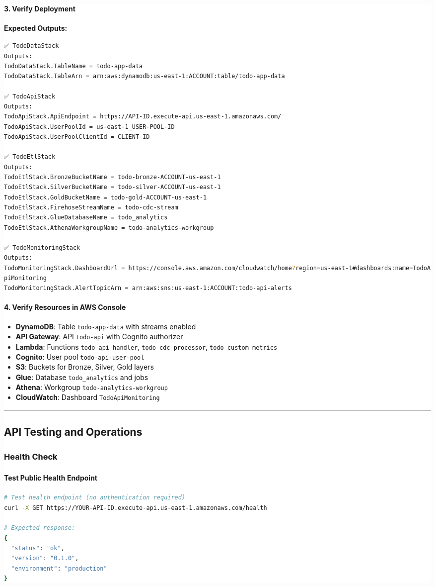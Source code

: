 #### 3. Verify Deployment

**Expected Outputs:**
```bash
✅ TodoDataStack
Outputs:
TodoDataStack.TableName = todo-app-data
TodoDataStack.TableArn = arn:aws:dynamodb:us-east-1:ACCOUNT:table/todo-app-data

✅ TodoApiStack
Outputs:
TodoApiStack.ApiEndpoint = https://API-ID.execute-api.us-east-1.amazonaws.com/
TodoApiStack.UserPoolId = us-east-1_USER-POOL-ID
TodoApiStack.UserPoolClientId = CLIENT-ID

✅ TodoEtlStack
Outputs:
TodoEtlStack.BronzeBucketName = todo-bronze-ACCOUNT-us-east-1
TodoEtlStack.SilverBucketName = todo-silver-ACCOUNT-us-east-1
TodoEtlStack.GoldBucketName = todo-gold-ACCOUNT-us-east-1
TodoEtlStack.FirehoseStreamName = todo-cdc-stream
TodoEtlStack.GlueDatabaseName = todo_analytics
TodoEtlStack.AthenaWorkgroupName = todo-analytics-workgroup

✅ TodoMonitoringStack
Outputs:
TodoMonitoringStack.DashboardUrl = https://console.aws.amazon.com/cloudwatch/home?region=us-east-1#dashboards:name=TodoApiMonitoring
TodoMonitoringStack.AlertTopicArn = arn:aws:sns:us-east-1:ACCOUNT:todo-api-alerts
```

#### 4. Verify Resources in AWS Console

- **DynamoDB**: Table `todo-app-data` with streams enabled
- **API Gateway**: API `todo-api` with Cognito authorizer
- **Lambda**: Functions `todo-api-handler`, `todo-cdc-processor`, `todo-custom-metrics`
- **Cognito**: User pool `todo-api-user-pool`
- **S3**: Buckets for Bronze, Silver, Gold layers
- **Glue**: Database `todo_analytics` and jobs
- **Athena**: Workgroup `todo-analytics-workgroup`
- **CloudWatch**: Dashboard `TodoApiMonitoring`

---

## API Testing and Operations

### Health Check

#### Test Public Health Endpoint
```bash
# Test health endpoint (no authentication required)
curl -X GET https://YOUR-API-ID.execute-api.us-east-1.amazonaws.com/health

# Expected response:
{
  "status": "ok",
  "version": "0.1.0",
  "environment": "production"
}
```
